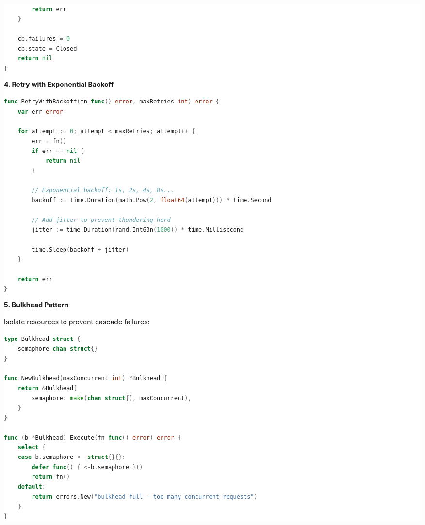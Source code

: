 ```go
        return err
    }

    cb.failures = 0
    cb.state = Closed
    return nil
}
```

**4. Retry with Exponential Backoff**

```go
func RetryWithBackoff(fn func() error, maxRetries int) error {
    var err error

    for attempt := 0; attempt < maxRetries; attempt++ {
        err = fn()
        if err == nil {
            return nil
        }

        // Exponential backoff: 1s, 2s, 4s, 8s...
        backoff := time.Duration(math.Pow(2, float64(attempt))) * time.Second

        // Add jitter to prevent thundering herd
        jitter := time.Duration(rand.Int63n(1000)) * time.Millisecond

        time.Sleep(backoff + jitter)
    }

    return err
}
```

**5. Bulkhead Pattern**

Isolate resources to prevent cascade failures:

```go
type Bulkhead struct {
    semaphore chan struct{}
}

func NewBulkhead(maxConcurrent int) *Bulkhead {
    return &Bulkhead{
        semaphore: make(chan struct{}, maxConcurrent),
    }
}

func (b *Bulkhead) Execute(fn func() error) error {
    select {
    case b.semaphore <- struct{}{}:
        defer func() { <-b.semaphore }()
        return fn()
    default:
        return errors.New("bulkhead full - too many concurrent requests")
    }
}
```
